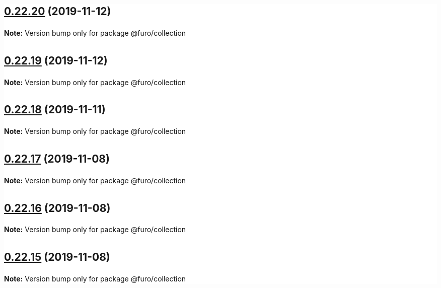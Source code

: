 



## [0.22.20](https://github.com/veith/FuroBaseComponents/compare/@furo/collection@0.22.19...@furo/collection@0.22.20) (2019-11-12)

**Note:** Version bump only for package @furo/collection





## [0.22.19](https://github.com/veith/FuroBaseComponents/compare/@furo/collection@0.22.18...@furo/collection@0.22.19) (2019-11-12)

**Note:** Version bump only for package @furo/collection





## [0.22.18](https://github.com/veith/FuroBaseComponents/compare/@furo/collection@0.22.17...@furo/collection@0.22.18) (2019-11-11)

**Note:** Version bump only for package @furo/collection





## [0.22.17](https://github.com/veith/FuroBaseComponents/compare/@furo/collection@0.22.16...@furo/collection@0.22.17) (2019-11-08)

**Note:** Version bump only for package @furo/collection





## [0.22.16](https://github.com/veith/FuroBaseComponents/compare/@furo/collection@0.22.15...@furo/collection@0.22.16) (2019-11-08)

**Note:** Version bump only for package @furo/collection





## [0.22.15](https://github.com/veith/FuroBaseComponents/compare/@furo/collection@0.22.14...@furo/collection@0.22.15) (2019-11-08)

**Note:** Version bump only for package @furo/collection


